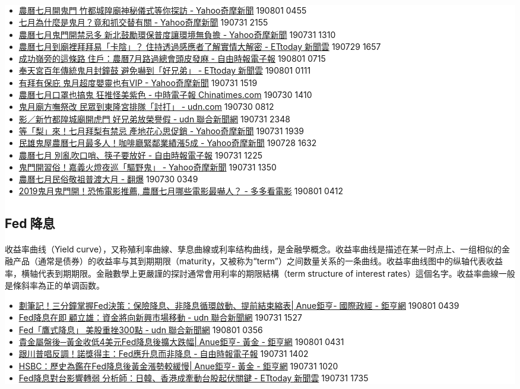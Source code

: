 - [農曆七月開鬼門 竹都城隍廟神秘儀式等你探訪 - Yahoo奇摩新聞](https://tw.news.yahoo.com/%E8%BE%B2%E6%9B%86%E4%B8%83%E6%9C%88%E9%96%8B%E9%AC%BC%E9%96%80-%E7%AB%B9%E9%83%BD%E5%9F%8E%E9%9A%8D%E5%BB%9F%E7%A5%9E%E7%A7%98%E5%84%80%E5%BC%8F%E7%AD%89%E4%BD%A0%E6%8E%A2%E8%A8%AA-205549102.html "農曆七月開鬼門 竹都城隍廟神秘儀式等你探訪 - Yahoo奇摩新聞") 190801 0455
- [七月為什麼是鬼月？竟和抓交替有關 - Yahoo奇摩新聞](https://tw.news.yahoo.com/%E4%B8%83%E6%9C%88%E7%82%BA%E4%BB%80%E9%BA%BC%E6%98%AF%E9%AC%BC%E6%9C%88-%E7%AB%9F%E5%92%8C%E6%8A%93%E4%BA%A4%E6%9B%BF%E6%9C%89%E9%97%9C-135527795.html "七月為什麼是鬼月？竟和抓交替有關 - Yahoo奇摩新聞") 190731 2155
- [農曆七月鬼門開禁忌多 新北鼓勵環保普度讓環境無負擔 - Yahoo奇摩新聞](https://tw.news.yahoo.com/%E8%BE%B2%E6%9B%86%E4%B8%83%E6%9C%88%E9%AC%BC%E9%96%80%E9%96%8B%E7%A6%81%E5%BF%8C%E5%A4%9A-%E6%96%B0%E5%8C%97%E9%BC%93%E5%8B%B5%E7%92%B0%E4%BF%9D%E6%99%AE%E5%BA%A6%E8%AE%93%E7%92%B0%E5%A2%83%E7%84%A1%E8%B2%A0%E6%93%94-051045949.html "農曆七月鬼門開禁忌多 新北鼓勵環保普度讓環境無負擔 - Yahoo奇摩新聞") 190731 1310
- [農曆七月到廟裡拜拜易「卡陰」？ 住持透過感應者了解實情大解密 - ETtoday 新聞雲](https://www.ettoday.net/news/20190729/1500932.htm "農曆七月到廟裡拜拜易「卡陰」？ 住持透過感應者了解實情大解密 - ETtoday 新聞雲") 190729 1657
- [成功嶺旁的這條路 住戶：農曆7月路過總會頭皮發麻 - 自由時報電子報](https://news.ltn.com.tw/news/life/breakingnews/2870252 "成功嶺旁的這條路 住戶：農曆7月路過總會頭皮發麻 - 自由時報電子報") 190801 0715
- [奉天宮百年傳統鬼月封鐘鼓 避免嚇到「好兄弟」 - ETtoday 新聞雲](https://www.ettoday.net/news/20190801/1502960.htm "奉天宮百年傳統鬼月封鐘鼓 避免嚇到「好兄弟」 - ETtoday 新聞雲") 190801 0111
- [有拜有保庇 鬼月超度嬰靈也有VIP - Yahoo奇摩新聞](https://tw.news.yahoo.com/video/%E6%9C%89%E6%8B%9C%E6%9C%89%E4%BF%9D%E5%BA%87-%E9%AC%BC%E6%9C%88%E8%B6%85%E5%BA%A6%E5%AC%B0%E9%9D%88%E4%B9%9F%E6%9C%89vip-051151793.html "有拜有保庇 鬼月超度嬰靈也有VIP - Yahoo奇摩新聞") 190731 1519
- [農曆七月口罩也搞鬼 狂推怪美紫色 - 中時電子報 Chinatimes.com](https://www.chinatimes.com/realtimenews/20190730002452-260405 "農曆七月口罩也搞鬼 狂推怪美紫色 - 中時電子報 Chinatimes.com") 190730 1410
- [鬼月廟方嘸祭改 民眾到東隆宮排隊「討打」 - udn.com](https://udn.com/news/story/7327/3958388 "鬼月廟方嘸祭改 民眾到東隆宮排隊「討打」 - udn.com") 190730 0812
- [影／新竹都隍城廟開虎門 好兄弟放榮譽假 - udn 聯合新聞網](https://udn.com/news/story/7324/3962669 "影／新竹都隍城廟開虎門 好兄弟放榮譽假 - udn 聯合新聞網") 190731 2348
- [等「梨」來！七月拜梨有禁忌 產地花心思促銷 - Yahoo奇摩新聞](https://tw.news.yahoo.com/%E7%AD%89-%E6%A2%A8-%E4%BE%86-%E4%B8%83%E6%9C%88%E6%8B%9C%E6%A2%A8%E6%9C%89%E7%A6%81%E5%BF%8C-%E7%94%A2%E5%9C%B0%E8%8A%B1%E5%BF%83%E6%80%9D%E4%BF%83%E9%8A%B7-113924155.html "等「梨」來！七月拜梨有禁忌 產地花心思促銷 - Yahoo奇摩新聞") 190731 1939
- [民雄鬼屋農曆七月最多人！咖啡廳緊鄰業績漲5成 - Yahoo奇摩新聞](https://tw.news.yahoo.com/%E6%B0%91%E9%9B%84%E9%AC%BC%E5%B1%8B%E8%BE%B2%E6%9B%86%E4%B8%83%E6%9C%88%E6%9C%80%E5%A4%9A%E4%BA%BA-%E5%92%96%E5%95%A1%E5%BB%B3%E7%B7%8A%E9%84%B0%E6%A5%AD%E7%B8%BE%E6%BC%B25%E6%88%90-083232394.html "民雄鬼屋農曆七月最多人！咖啡廳緊鄰業績漲5成 - Yahoo奇摩新聞") 190728 1632
- [農曆七月 別亂吹口哨、筷子要放好 - 自由時報電子報](https://news.ltn.com.tw/news/life/breakingnews/2869309 "農曆七月 別亂吹口哨、筷子要放好 - 自由時報電子報") 190731 1225
- [鬼門開習俗！嘉義火燈夜巡「驅野鬼」 - Yahoo奇摩新聞](https://tw.news.yahoo.com/%E9%AC%BC%E9%96%80%E9%96%8B%E7%BF%92%E4%BF%97-%E5%98%89%E7%BE%A9%E7%81%AB%E7%87%88%E5%A4%9C%E5%B7%A1-%E9%A9%85%E9%87%8E%E9%AC%BC-055022179.html "鬼門開習俗！嘉義火燈夜巡「驅野鬼」 - Yahoo奇摩新聞") 190731 1350
- [農曆七月民俗敬祖普渡大月 - 翻爆](https://turnnewsapp.com/ct/eventct/117255.html "農曆七月民俗敬祖普渡大月 - 翻爆") 190730 0349
- [2019鬼月鬼門開！恐怖電影推薦, 農曆七月哪些電影最嚇人？ - 多多看電影](https://ddm.com.tw/blog/post/ghost-month-2019-movies "2019鬼月鬼門開！恐怖電影推薦, 農曆七月哪些電影最嚇人？ - 多多看電影") 190801 0412

## Fed 降息

收益率曲线（Yield curve），又称殖利率曲線、孳息曲線或利率结构曲线，是金融學概念。收益率曲线是描述在某一时点上、一组相似的金融产品（通常是债券）的收益率与其到期期限（maturity，又被称为“term”）之间数量关系的一条曲线。收益率曲线图中的纵轴代表收益率，横轴代表到期期限。金融數學上更嚴謹的探討通常會用利率的期限結構（term structure of interest rates）這個名字。收益率曲線一般是條斜率為正的单调函数。
- [劃筆記！三分鐘掌握Fed決策：保險降息、非降息循環啟動、提前結束縮表| Anue鉅亨- 國際政經 - 鉅亨網](https://news.cnyes.com/news/id/4363613 "劃筆記！三分鐘掌握Fed決策：保險降息、非降息循環啟動、提前結束縮表| Anue鉅亨- 國際政經 - 鉅亨網") 190801 0439
- [Fed降息在即 顧立雄：資金將向新興市場移動 - udn 聯合新聞網](https://udn.com/news/story/7239/3961459 "Fed降息在即 顧立雄：資金將向新興市場移動 - udn 聯合新聞網") 190731 1527
- [Fed「鷹式降息」 美股重挫300點 - udn 聯合新聞網](https://udn.com/news/story/6811/3962756 "Fed「鷹式降息」 美股重挫300點 - udn 聯合新聞網") 190801 0356
- [貴金屬盤後─黃金收低4美元Fed降息後擴大跌幅| Anue鉅亨- 黃金 - 鉅亨網](https://news.cnyes.com/news/id/4363635 "貴金屬盤後─黃金收低4美元Fed降息後擴大跌幅| Anue鉅亨- 黃金 - 鉅亨網") 190801 0431
- [跟川普唱反調！諾獎得主：Fed應升息而非降息 - 自由時報電子報](https://ec.ltn.com.tw/article/breakingnews/2869378 "跟川普唱反調！諾獎得主：Fed應升息而非降息 - 自由時報電子報") 190731 1402
- [HSBC：歷史為鑑在Fed降息後黃金漲勢較緩慢| Anue鉅亨- 黃金 - 鉅亨網](https://news.cnyes.com/news/id/4363252 "HSBC：歷史為鑑在Fed降息後黃金漲勢較緩慢| Anue鉅亨- 黃金 - 鉅亨網") 190731 1020
- [Fed降息對台影響轉弱 分析師：日韓、香港成牽動台股起伏關鍵 - ETtoday 新聞雲](https://www.ettoday.net/news/20190731/1502833.htm "Fed降息對台影響轉弱 分析師：日韓、香港成牽動台股起伏關鍵 - ETtoday 新聞雲") 190731 1735